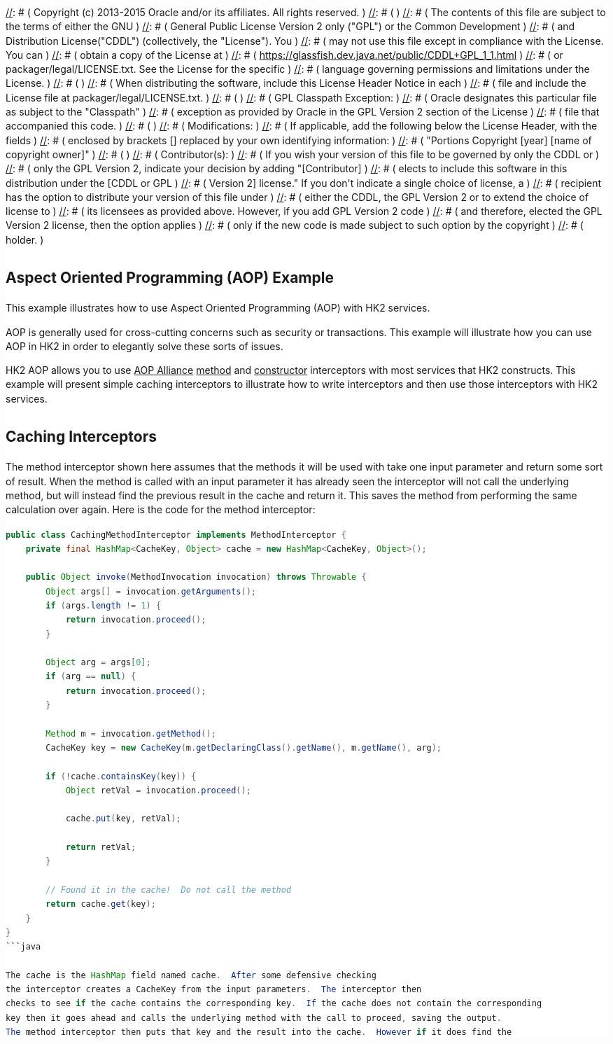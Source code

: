 [//]: # ( DO NOT ALTER OR REMOVE COPYRIGHT NOTICES OR THIS HEADER. )
[//]: # (  )
[//]: # ( Copyright (c) 2013-2015 Oracle and/or its affiliates. All rights reserved. )
[//]: # (  )
[//]: # ( The contents of this file are subject to the terms of either the GNU )
[//]: # ( General Public License Version 2 only ("GPL") or the Common Development )
[//]: # ( and Distribution License("CDDL") (collectively, the "License").  You )
[//]: # ( may not use this file except in compliance with the License.  You can )
[//]: # ( obtain a copy of the License at )
[//]: # ( https://glassfish.dev.java.net/public/CDDL+GPL_1_1.html )
[//]: # ( or packager/legal/LICENSE.txt.  See the License for the specific )
[//]: # ( language governing permissions and limitations under the License. )
[//]: # (  )
[//]: # ( When distributing the software, include this License Header Notice in each )
[//]: # ( file and include the License file at packager/legal/LICENSE.txt. )
[//]: # (  )
[//]: # ( GPL Classpath Exception: )
[//]: # ( Oracle designates this particular file as subject to the "Classpath" )
[//]: # ( exception as provided by Oracle in the GPL Version 2 section of the License )
[//]: # ( file that accompanied this code. )
[//]: # (   )
[//]: # ( Modifications: )
[//]: # ( If applicable, add the following below the License Header, with the fields )
[//]: # ( enclosed by brackets [] replaced by your own identifying information: )
[//]: # ( "Portions Copyright [year] [name of copyright owner]" )
[//]: # (  )
[//]: # ( Contributor(s): )
[//]: # ( If you wish your version of this file to be governed by only the CDDL or )
[//]: # ( only the GPL Version 2, indicate your decision by adding "[Contributor] )
[//]: # ( elects to include this software in this distribution under the [CDDL or GPL )
[//]: # ( Version 2] license."  If you don't indicate a single choice of license, a )
[//]: # ( recipient has the option to distribute your version of this file under )
[//]: # ( either the CDDL, the GPL Version 2 or to extend the choice of license to )
[//]: # ( its licensees as provided above.  However, if you add GPL Version 2 code )
[//]: # ( and therefore, elected the GPL Version 2 license, then the option applies )
[//]: # ( only if the new code is made subject to such option by the copyright )
[//]: # ( holder. )

## Aspect Oriented Programming (AOP) Example

This example illustrates how to use Aspect Oriented Programming (AOP) with HK2
services.

AOP is generally used for cross-cutting concerns such as security or transactions.
This example will illustrate how you can use
AOP in HK2 in order to elegantly solve these sorts of issues.

HK2 AOP allows you to use [AOP Alliance][aopalliance] [method][methodinterceptors]
and [constructor][constructorinterceptors] interceptors with most
services that HK2 constructs.  This example will present simple caching
interceptors to illustrate how to write interceptors and then use those
interceptors with HK2 services.

## Caching Interceptors

The method interceptor shown here assumes that the methods it will be used with
take one input parameter and return some sort of result.  When the method is called
with an input parameter it has already seen the interceptor will not call the underlying
method, but will instead find the previous result in the cache and return it.  This saves
the method from performing the same calculation over again.  Here is the code for the
method interceptor:

```java
public class CachingMethodInterceptor implements MethodInterceptor {
    private final HashMap<CacheKey, Object> cache = new HashMap<CacheKey, Object>();

    public Object invoke(MethodInvocation invocation) throws Throwable {
        Object args[] = invocation.getArguments();
        if (args.length != 1) {
            return invocation.proceed();
        }
        
        Object arg = args[0];
        if (arg == null) {
            return invocation.proceed();
        }
        
        Method m = invocation.getMethod();
        CacheKey key = new CacheKey(m.getDeclaringClass().getName(), m.getName(), arg);
        
        if (!cache.containsKey(key)) {
            Object retVal = invocation.proceed();
            
            cache.put(key, retVal);
            
            return retVal;
        }
        
        // Found it in the cache!  Do not call the method
        return cache.get(key);
    }
}
```java

The cache is the HashMap field named cache.  After some defensive checking
the interceptor creates a CacheKey from the input parameters.  The interceptor then
checks to see if the cache contains the corresponding key.  If the cache does not contain the corresponding
key then it goes ahead and calls the underlying method with the call to proceed, saving the output.  
The method interceptor then puts that key and the result into the cache.  However if it does find the
```

[aopalliance]: http://aopalliance.sourceforge.net/
[methodinterceptors]: http://aopalliance.sourceforge.net/doc/org/aopalliance/intercept/MethodInterceptor.html
[constructorinterceptors]: http://aopalliance.sourceforge.net/doc/org/aopalliance/intercept/ConstructorInterceptor.html
[interceptionservice]: apidocs/org/glassfish/hk2/api/InterceptionService.html
[factory]: apidocs/org/glassfish/hk2/api/Factory.html
[activedescriptor]: apidocs/org/glassfish/hk2/api/ActiveDescriptor.html
[builderhelper]: apidocs/org/glassfish/hk2/utilities/BuilderHelper.html
[proxyctl]: apidocs/org/glassfish/hk2/api/ProxyCtl.html
[aopproxyctl]: apidocs/org/glassfish/hk2/api/AOPProxyCtl.html